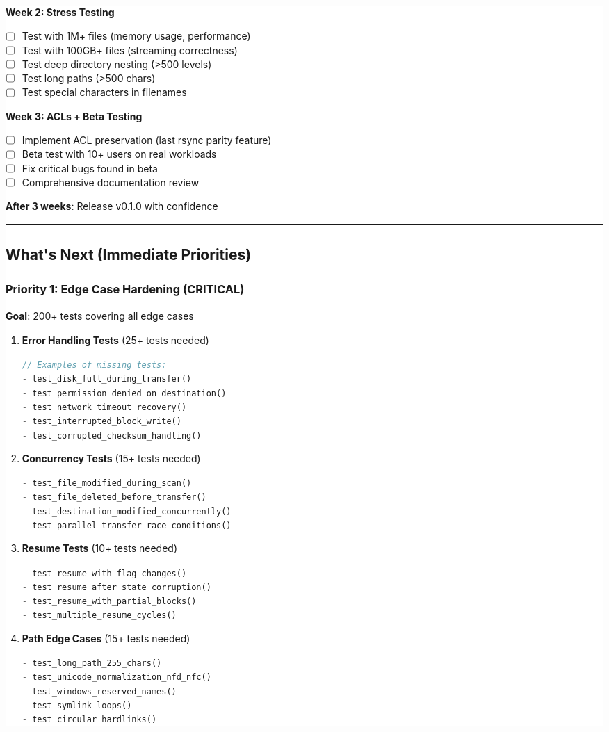 **Week 2: Stress Testing**
- [ ] Test with 1M+ files (memory usage, performance)
- [ ] Test with 100GB+ files (streaming correctness)
- [ ] Test deep directory nesting (>500 levels)
- [ ] Test long paths (>500 chars)
- [ ] Test special characters in filenames

**Week 3: ACLs + Beta Testing**
- [ ] Implement ACL preservation (last rsync parity feature)
- [ ] Beta test with 10+ users on real workloads
- [ ] Fix critical bugs found in beta
- [ ] Comprehensive documentation review

**After 3 weeks**: Release v0.1.0 with confidence

---

## What's Next (Immediate Priorities)

### Priority 1: Edge Case Hardening (CRITICAL)

**Goal**: 200+ tests covering all edge cases

1. **Error Handling Tests** (25+ tests needed)
   ```rust
   // Examples of missing tests:
   - test_disk_full_during_transfer()
   - test_permission_denied_on_destination()
   - test_network_timeout_recovery()
   - test_interrupted_block_write()
   - test_corrupted_checksum_handling()
   ```

2. **Concurrency Tests** (15+ tests needed)
   ```rust
   - test_file_modified_during_scan()
   - test_file_deleted_before_transfer()
   - test_destination_modified_concurrently()
   - test_parallel_transfer_race_conditions()
   ```

3. **Resume Tests** (10+ tests needed)
   ```rust
   - test_resume_with_flag_changes()
   - test_resume_after_state_corruption()
   - test_resume_with_partial_blocks()
   - test_multiple_resume_cycles()
   ```

4. **Path Edge Cases** (15+ tests needed)
   ```rust
   - test_long_path_255_chars()
   - test_unicode_normalization_nfd_nfc()
   - test_windows_reserved_names()
   - test_symlink_loops()
   - test_circular_hardlinks()
   ```
